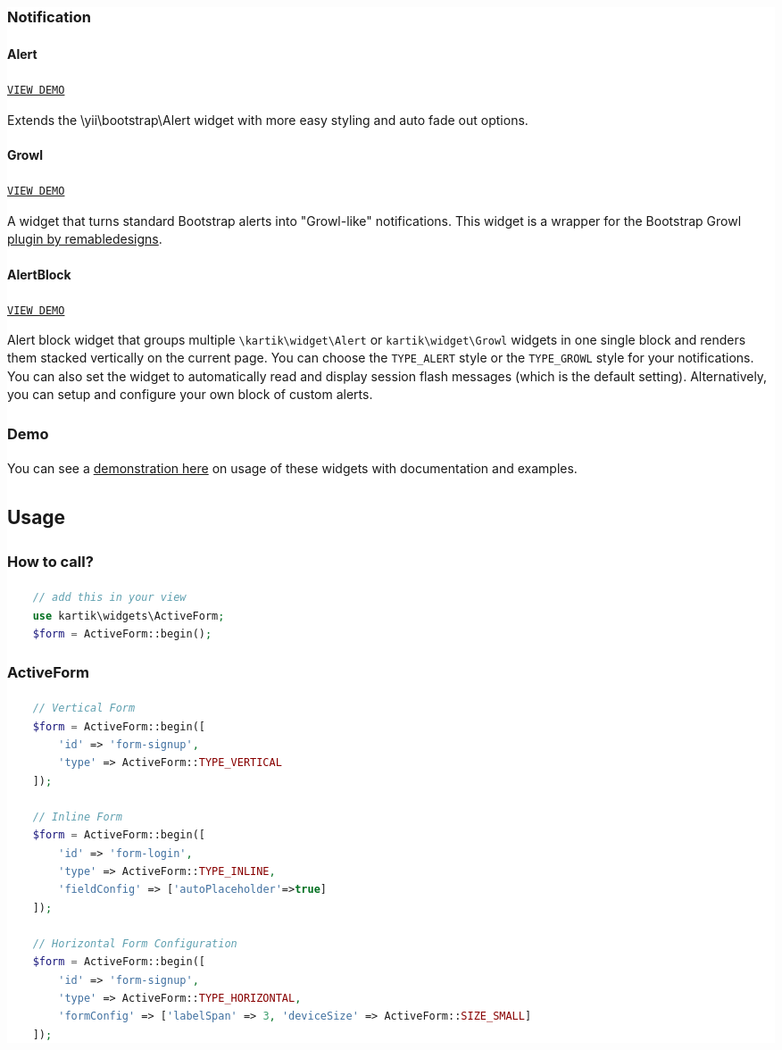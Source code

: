 ### Notification

#### Alert
[```VIEW DEMO```](http://demos.krajee.com/widget-details/alert)  

Extends the \yii\bootstrap\Alert widget with more easy styling and auto fade out options.

#### Growl
[```VIEW DEMO```](http://demos.krajee.com/widget-details/growl)  

A widget that turns standard Bootstrap alerts into "Growl-like" notifications. This widget is a wrapper for the Bootstrap Growl [plugin by remabledesigns](http://bootstrap-growl.remabledesigns.com).
 
#### AlertBlock
[```VIEW DEMO```](http://demos.krajee.com/widget-details/alert-block)  

Alert block widget that groups multiple `\kartik\widget\Alert` or `kartik\widget\Growl` widgets in one single block and renders them stacked vertically on the current page. 
You can choose the `TYPE_ALERT` style or the `TYPE_GROWL` style for your notifications. You can also set the widget to automatically read and display session flash 
messages (which is the default setting). Alternatively, you can setup and configure your own block of custom alerts.
 
### Demo
You can see a [demonstration here](http://demos.krajee.com/widgets) on usage of these widgets with documentation and examples.

## Usage

### How to call?
```php
	// add this in your view
	use kartik\widgets\ActiveForm;
	$form = ActiveForm::begin();
```

### ActiveForm
```php
	// Vertical Form
	$form = ActiveForm::begin([
		'id' => 'form-signup',
		'type' => ActiveForm::TYPE_VERTICAL
	]);
  
	// Inline Form
	$form = ActiveForm::begin([
		'id' => 'form-login', 
		'type' => ActiveForm::TYPE_INLINE,
		'fieldConfig' => ['autoPlaceholder'=>true]
	]);

  	// Horizontal Form Configuration
  	$form = ActiveForm::begin([
  		'id' => 'form-signup', 
  		'type' => ActiveForm::TYPE_HORIZONTAL,
		'formConfig' => ['labelSpan' => 3, 'deviceSize' => ActiveForm::SIZE_SMALL]
	]);
```
